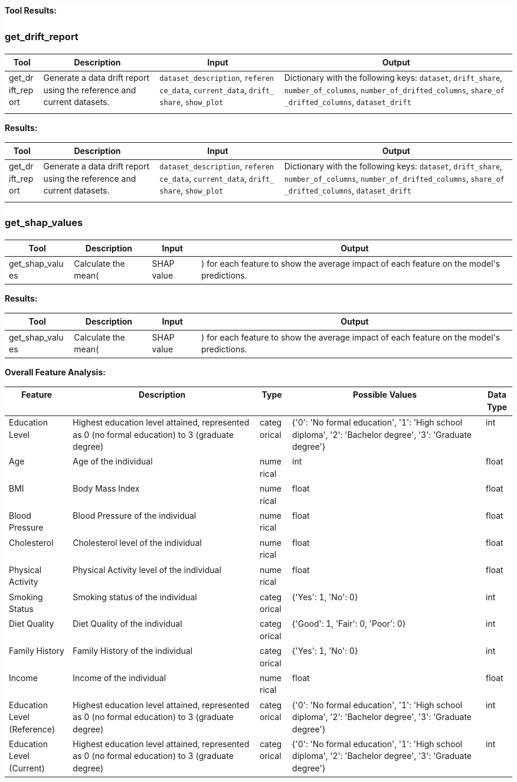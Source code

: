 **Tool Results:**

### get_drift_report

| Tool | Description | Input | Output |
| --- | --- | --- | --- |
| get_drift_report | Generate a data drift report using the reference and current datasets. | `dataset_description`, `reference_data`, `current_data`, `drift_share`, `show_plot` | Dictionary with the following keys: `dataset`, `drift_share`, `number_of_columns`, `number_of_drifted_columns`, `share_of_drifted_columns`, `dataset_drift` |
|  |  |  |  |

**Results:**

| Tool | Description | Input | Output |
| --- | --- | --- | --- |
| get_drift_report | Generate a data drift report using the reference and current datasets. | `dataset_description`, `reference_data`, `current_data`, `drift_share`, `show_plot` | Dictionary with the following keys: `dataset`, `drift_share`, `number_of_columns`, `number_of_drifted_columns`, `share_of_drifted_columns`, `dataset_drift` |
|  |  |  |  |

### get_shap_values

| Tool | Description | Input | Output |
| --- | --- | --- | --- |
| get_shap_values | Calculate the mean(|SHAP value|) for each feature to show the average impact of each feature on the model's predictions. | `model`, `X`, `dataset_description` | Dictionary with feature names as keys, each containing the following keys: `value`, `position` |

**Results:**

| Tool | Description | Input | Output |
| --- | --- | --- | --- |
| get_shap_values | Calculate the mean(|SHAP value|) for each feature to show the average impact of each feature on the model's predictions. | `model`, `X`, `dataset_description` | Dictionary with feature names as keys, each containing the following keys: `value`, `position` |

**Overall Feature Analysis:**

| Feature | Description | Type | Possible Values | Data Type |
| --- | --- | --- | --- | --- |
| Education Level | Highest education level attained, represented as 0 (no formal education) to 3 (graduate degree) | categorical | {'0': 'No formal education', '1': 'High school diploma', '2': 'Bachelor degree', '3': 'Graduate degree'} | int |
| Age | Age of the individual | numerical | int | float |
| BMI | Body Mass Index | numerical | float | float |
| Blood Pressure | Blood Pressure of the individual | numerical | float | float |
| Cholesterol | Cholesterol level of the individual | numerical | float | float |
| Physical Activity | Physical Activity level of the individual | numerical | float | float |
| Smoking Status | Smoking status of the individual | categorical | {'Yes': 1, 'No': 0} | int |
| Diet Quality | Diet Quality of the individual | categorical | {'Good': 1, 'Fair': 0, 'Poor': 0} | int |
| Family History | Family History of the individual | categorical | {'Yes': 1, 'No': 0} | int |
| Income | Income of the individual | numerical | float | float |
| Education Level (Reference) | Highest education level attained, represented as 0 (no formal education) to 3 (graduate degree) | categorical | {'0': 'No formal education', '1': 'High school diploma', '2': 'Bachelor degree', '3': 'Graduate degree'} | int |
| Education Level (Current) | Highest education level attained, represented as 0 (no formal education) to 3 (graduate degree) | categorical | {'0': 'No formal education', '1': 'High school diploma', '2': 'Bachelor degree', '3': 'Graduate degree'} | int |
